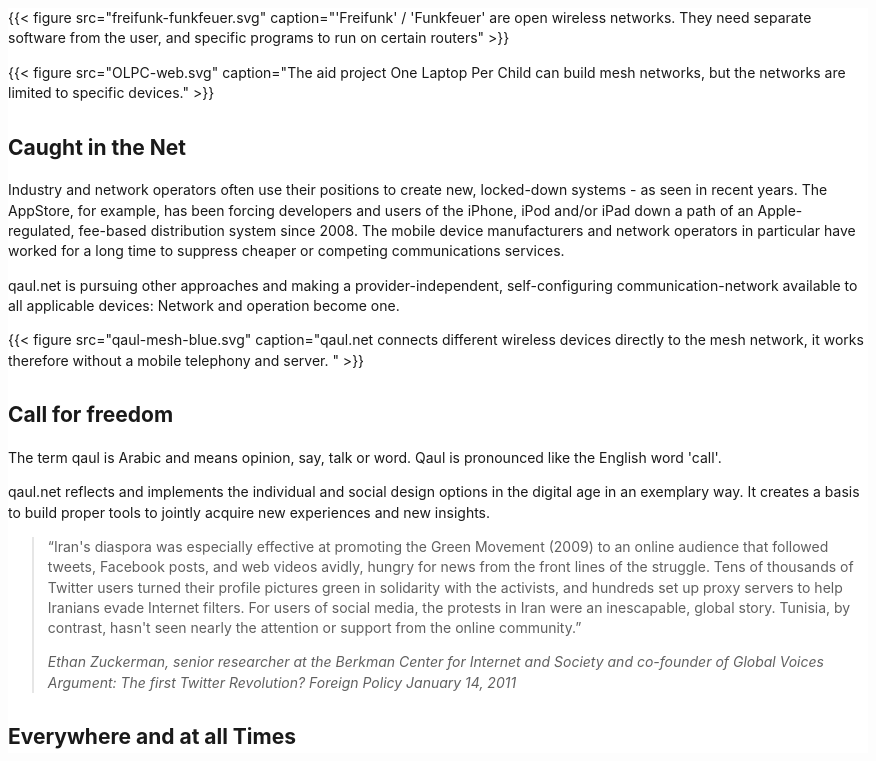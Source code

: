 {{< figure src="freifunk-funkfeuer.svg" caption="'Freifunk' / 'Funkfeuer' are open wireless networks. They need separate software from the user, and specific programs to run on certain routers" >}}

{{< figure src="OLPC-web.svg" caption="The aid project One Laptop Per Child can build mesh networks, but the networks are limited to specific devices." >}}


## Caught in the Net

Industry and network operators often use their positions to create new, 
locked-down systems - as seen in recent years. The AppStore, for 
example, has been forcing developers and users of the iPhone, iPod 
and/or iPad down a path of an Apple-regulated, fee-based distribution 
system since 2008. The mobile device manufacturers and network 
operators in particular have worked for a long time to suppress cheaper 
or competing communications services. 

qaul.net is pursuing other approaches and making a 
provider-independent, self-configuring communication-network available 
to all applicable devices: Network and operation become one.

{{< figure src="qaul-mesh-blue.svg" caption="qaul.net connects different wireless devices directly to the mesh network, it works therefore without a mobile telephony and server. " >}}


## Call for freedom

The term qaul is Arabic and means opinion, say, talk or word. Qaul is 
pronounced like the English word 'call'. 

qaul.net reflects and implements the individual and social design 
options in the digital age in an exemplary way. It creates a basis to 
build proper tools to jointly acquire new experiences and new 
insights.


>“Iran's diaspora was especially effective at promoting the Green 
>Movement (2009) to an online audience that followed tweets, Facebook 
>posts, and web videos avidly, hungry for news from the front lines of 
>the struggle. Tens of thousands of Twitter users turned their profile 
>pictures green in solidarity with the activists, and hundreds set up 
>proxy servers to help Iranians evade Internet filters. For users of 
>social media, the protests in Iran were an inescapable, global story. 
>Tunisia, by contrast, hasn't seen nearly the attention or support from 
>the online community.”
>
>*Ethan Zuckerman, senior researcher at the Berkman Center for Internet 
>and Society and co-founder of Global Voices 
>Argument:
>The first Twitter Revolution? Foreign Policy January 14, 2011*


## Everywhere and at all Times
